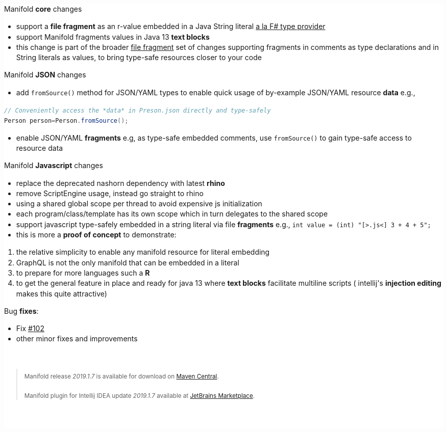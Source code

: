 Manifold **core** changes

* support a **file fragment** as an r-value embedded in a Java String
  literal [a la F# type provider](https://fsharp.github.io/FSharp.Data/library/JsonProvider.html)
* support Manifold fragments values in Java 13 **text blocks**
* this change is part of the broader [file fragment](http://manifold.systems/docs.html#embedding-with-fragments) set of
  changes supporting fragments in comments as type declarations and in String literals as values, to bring type-safe
  resources closer to your code

Manifold **JSON** changes

* add `fromSource()` method for JSON/YAML types to enable quick usage of by-example JSON/YAML resource **data** e.g.,

```java
// Conveniently access the *data* in Preson.json directly and type-safely
Person person=Person.fromSource();
``` 

* enable JSON/YAML **fragments** e.g, as type-safe embedded comments, use `fromSource()` to gain type-safe access to
  resource data

Manifold **Javascript** changes

* replace the deprecated nashorn dependency with latest **rhino**
* remove ScriptEngine usage, instead go straight to rhino
* using a shared global scope per thread to avoid expensive js initialization
* each program/class/template has its own scope which in turn delegates to the shared scope
* support javascript type-safely embedded in a string literal via file **fragments** e.g.,
  `int value = (int) "[>.js<] 3 + 4 + 5";`
* this is more a **proof of concept** to demonstrate:

1. the relative simplicity to enable any manifold resource for literal embedding
2. GraphQL is not the only manifold that can be embedded in a literal
3. to prepare for more languages such a **R**
4. to get the general feature in place and ready for java 13 where **text blocks** facilitate multiline scripts (
   intellij's **injection editing** makes this quite attractive)

Bug **fixes**:

* Fix [#102](https://github.com/manifold-systems/manifold/issues/102)
* other minor fixes and improvements

<br>

> <sub>Manifold release *2019.1.7* is available for download
> on [Maven Central](https://search.maven.org/artifact/systems.manifold/manifold-all/2019.1.7/jar).</sub>
>
><sub>Manifold plugin for Intellij IDEA update *2019.1.7* available
> at [JetBrains Marketplace](https://plugins.jetbrains.com/plugin/10057-manifold).</sub>

<br/><br/>
